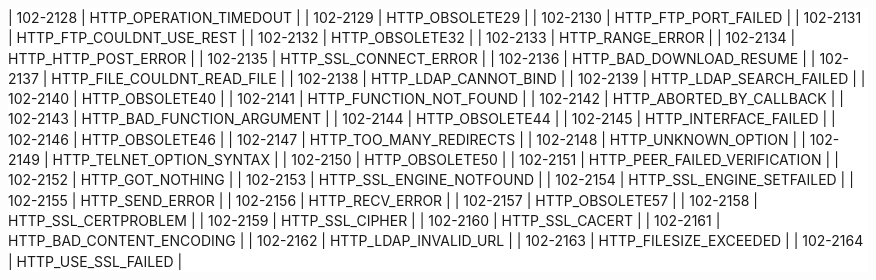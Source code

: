 | 102-2128   | HTTP_OPERATION_TIMEDOUT                           |
| 102-2129   | HTTP_OBSOLETE29                                   |
| 102-2130   | HTTP_FTP_PORT_FAILED                              |
| 102-2131   | HTTP_FTP_COULDNT_USE_REST                         |
| 102-2132   | HTTP_OBSOLETE32                                   |
| 102-2133   | HTTP_RANGE_ERROR                                  |
| 102-2134   | HTTP_HTTP_POST_ERROR                              |
| 102-2135   | HTTP_SSL_CONNECT_ERROR                            |
| 102-2136   | HTTP_BAD_DOWNLOAD_RESUME                          |
| 102-2137   | HTTP_FILE_COULDNT_READ_FILE                       |
| 102-2138   | HTTP_LDAP_CANNOT_BIND                             |
| 102-2139   | HTTP_LDAP_SEARCH_FAILED                           |
| 102-2140   | HTTP_OBSOLETE40                                   |
| 102-2141   | HTTP_FUNCTION_NOT_FOUND                           |
| 102-2142   | HTTP_ABORTED_BY_CALLBACK                          |
| 102-2143   | HTTP_BAD_FUNCTION_ARGUMENT                        |
| 102-2144   | HTTP_OBSOLETE44                                   |
| 102-2145   | HTTP_INTERFACE_FAILED                             |
| 102-2146   | HTTP_OBSOLETE46                                   |
| 102-2147   | HTTP_TOO_MANY_REDIRECTS                           |
| 102-2148   | HTTP_UNKNOWN_OPTION                               |
| 102-2149   | HTTP_TELNET_OPTION_SYNTAX                         |
| 102-2150   | HTTP_OBSOLETE50                                   |
| 102-2151   | HTTP_PEER_FAILED_VERIFICATION                     |
| 102-2152   | HTTP_GOT_NOTHING                                  |
| 102-2153   | HTTP_SSL_ENGINE_NOTFOUND                          |
| 102-2154   | HTTP_SSL_ENGINE_SETFAILED                         |
| 102-2155   | HTTP_SEND_ERROR                                   |
| 102-2156   | HTTP_RECV_ERROR                                   |
| 102-2157   | HTTP_OBSOLETE57                                   |
| 102-2158   | HTTP_SSL_CERTPROBLEM                              |
| 102-2159   | HTTP_SSL_CIPHER                                   |
| 102-2160   | HTTP_SSL_CACERT                                   |
| 102-2161   | HTTP_BAD_CONTENT_ENCODING                         |
| 102-2162   | HTTP_LDAP_INVALID_URL                             |
| 102-2163   | HTTP_FILESIZE_EXCEEDED                            |
| 102-2164   | HTTP_USE_SSL_FAILED                               |